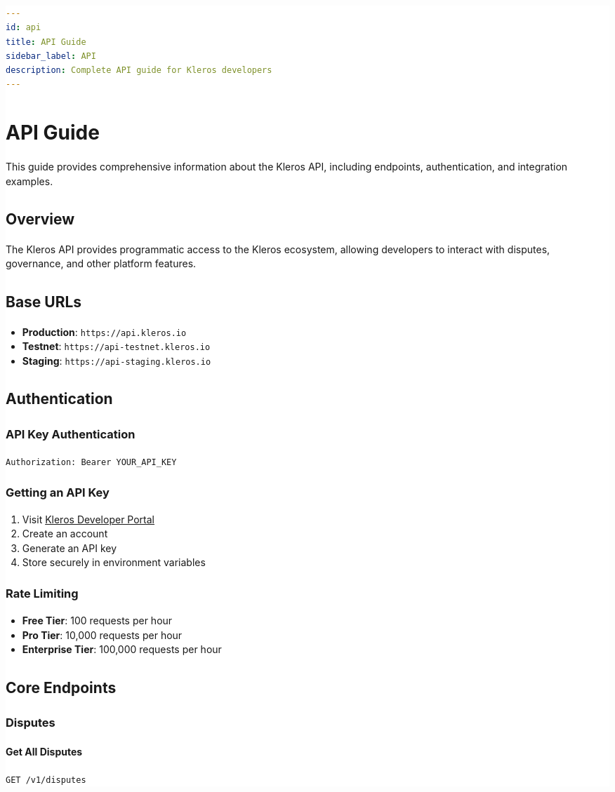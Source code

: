 ```yaml
---
id: api
title: API Guide
sidebar_label: API
description: Complete API guide for Kleros developers
---
```


# API Guide

This guide provides comprehensive information about the Kleros API, including endpoints, authentication, and integration examples.

## Overview

The Kleros API provides programmatic access to the Kleros ecosystem, allowing developers to interact with disputes, governance, and other platform features.

## Base URLs

- **Production**: `https://api.kleros.io`
- **Testnet**: `https://api-testnet.kleros.io`
- **Staging**: `https://api-staging.kleros.io`

## Authentication

### API Key Authentication
```http
Authorization: Bearer YOUR_API_KEY
```

### Getting an API Key
1. Visit [Kleros Developer Portal](https://developer.kleros.io)
2. Create an account
3. Generate an API key
4. Store securely in environment variables

### Rate Limiting
- **Free Tier**: 100 requests per hour
- **Pro Tier**: 10,000 requests per hour
- **Enterprise Tier**: 100,000 requests per hour

## Core Endpoints

### Disputes

#### Get All Disputes
```http
GET /v1/disputes
```
